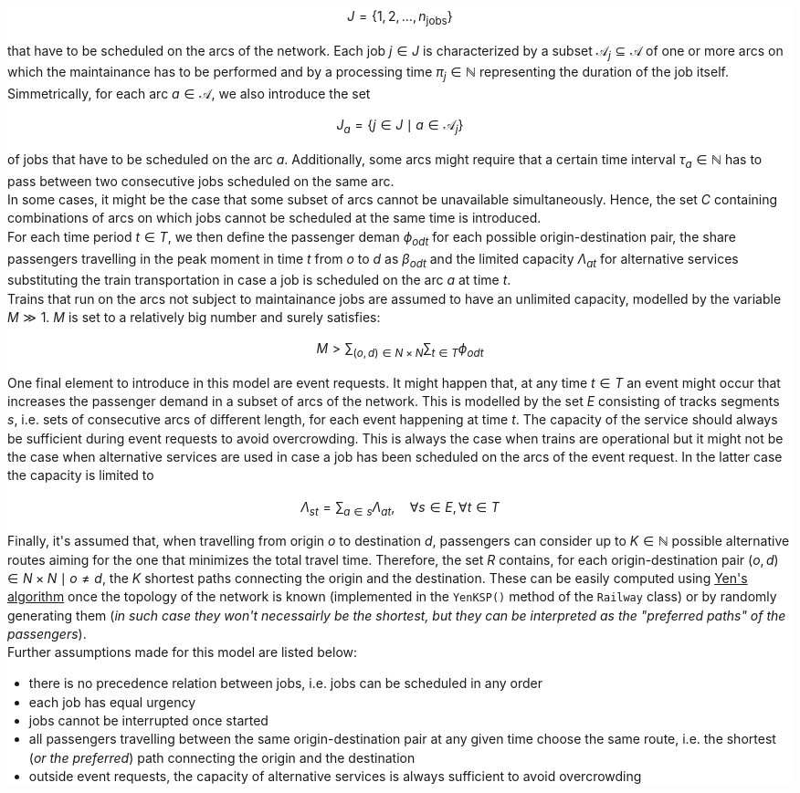 $$
J = \{1, 2, \ldots, n_{\text{jobs}}\}
$$

that have to be scheduled on the arcs of the network. Each job $j \in J$ is characterized by a subset
$\mathcal{A}_j \subseteq \mathcal{A}$ of one or more arcs on which the maintainance has to be performed and by a processing time $\pi_j \in \mathbb{N}$ representing the duration of the job itself. Simmetrically, for each arc $a \in \mathcal{A}$, we also introduce the set

$$
J_a = \{j \in J \mid a \in \mathcal{A}_j\}
$$

of jobs that have to be scheduled on the arc $a$. Additionally, some arcs might require that a certain time interval $\tau_a \in \mathbb{N}$ has to pass between two consecutive jobs scheduled on the same arc.\
In some cases, it might be the case that some subset of arcs cannot be unavailable simultaneously. Hence, the set $C$ containing combinations of arcs on which jobs cannot be scheduled at the same time is introduced.\
For each time period $t \in T$, we then define the passenger deman $\phi_{odt}$ for each possible origin-destination pair, the share  passengers travelling in the peak moment in time $t$ from $o$ to $d$ as $\beta_{odt}$ and the limited capacity $\Lambda_{at}$ for alternative services substituting the train transportation in case a job is scheduled on the arc $a$ at time $t$.\
Trains that run on the arcs not subject to maintainance jobs are assumed to have an unlimited capacity, modelled by the variable $M \gg 1$. $M$ is set to a relatively big number and surely satisfies:

$$
M > \sum_{(o,d) \in N \times N} \sum_{t \in T} \phi_{odt}
$$

One final element to introduce in this model are event requests. It might happen that, at any time $t \in T$ an event might occur that increases the passenger demand in a subset of arcs of the network. This is modelled by the set $E$ consisting of tracks segments $s$, i.e. sets of consecutive arcs of different length, for each event happening at time $t$. The capacity of the service should always be sufficient during event requests to avoid overcrowding. This is always the case when trains are operational but it might not be the case when alternative services are used in case a job has been scheduled on the arcs of the event request. In the latter case the capacity is limited to

$$
\Lambda_{st} = \sum_{a \in s} \Lambda_{at},\quad \forall s \in E, \forall t \in T
$$

Finally, it's assumed that, when travelling from origin $o$ to destination $d$, passengers can consider up to $K \in \mathbb{N}$ possible alternative routes aiming for the one that minimizes the total travel time. Therefore, the set $R$ contains, for each origin-destination pair $(o,d) \in N \times N \mid o \neq d$, the $K$ shortest paths connecting the origin and the destination. These can be easily computed using [Yen's algorithm](https://en.wikipedia.org/wiki/Yen%27s_algorithm) once the topology of the network is known (implemented in the `YenKSP()` method of the `Railway` class) or by randomly generating them (*in such case they won't necessairly be the shortest, but they can be interpreted as the "preferred paths" of the passengers*).\
Further assumptions made for this model are listed below:

- there is no precedence relation between jobs, i.e. jobs can be scheduled in any order
- each job has equal urgency
- jobs cannot be interrupted once started
- all passengers travelling between the same origin-destination pair at any given time choose the same route, i.e. the shortest (*or the preferred*) path connecting the origin and the destination
- outside event requests, the capacity of alternative services is always sufficient to avoid overcrowding
